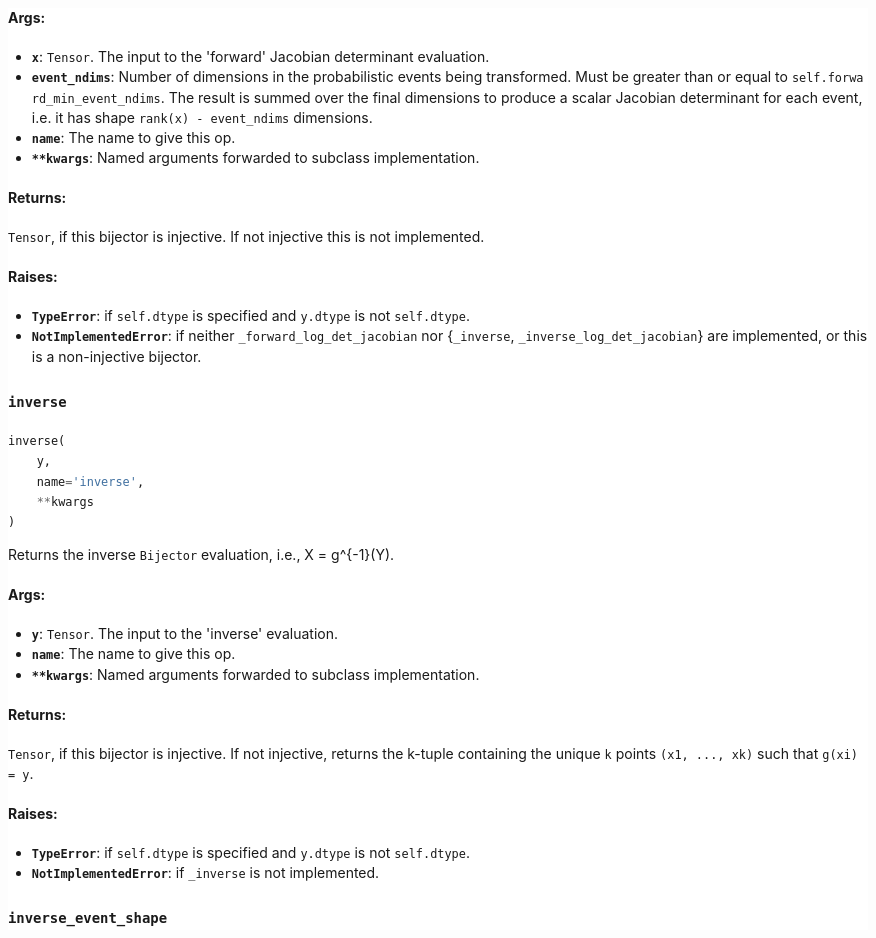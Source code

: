 #### Args:

*   <b>`x`</b>: `Tensor`. The input to the 'forward' Jacobian determinant
    evaluation.
*   <b>`event_ndims`</b>: Number of dimensions in the probabilistic events being
    transformed. Must be greater than or equal to
    `self.forward_min_event_ndims`. The result is summed over the final
    dimensions to produce a scalar Jacobian determinant for each event, i.e. it
    has shape `rank(x) - event_ndims` dimensions.
*   <b>`name`</b>: The name to give this op.
*   <b>`**kwargs`</b>: Named arguments forwarded to subclass implementation.

#### Returns:

`Tensor`, if this bijector is injective.
  If not injective this is not implemented.

#### Raises:

*   <b>`TypeError`</b>: if `self.dtype` is specified and `y.dtype` is not
    `self.dtype`.
*   <b>`NotImplementedError`</b>: if neither `_forward_log_det_jacobian` nor
    {`_inverse`, `_inverse_log_det_jacobian`} are implemented, or this is a
    non-injective bijector.

<h3 id="inverse"><code>inverse</code></h3>

``` python
inverse(
    y,
    name='inverse',
    **kwargs
)
```

Returns the inverse `Bijector` evaluation, i.e., X = g^{-1}(Y).

#### Args:

*   <b>`y`</b>: `Tensor`. The input to the 'inverse' evaluation.
*   <b>`name`</b>: The name to give this op.
*   <b>`**kwargs`</b>: Named arguments forwarded to subclass implementation.

#### Returns:

`Tensor`, if this bijector is injective.
  If not injective, returns the k-tuple containing the unique
  `k` points `(x1, ..., xk)` such that `g(xi) = y`.

#### Raises:

*   <b>`TypeError`</b>: if `self.dtype` is specified and `y.dtype` is not
    `self.dtype`.
*   <b>`NotImplementedError`</b>: if `_inverse` is not implemented.

<h3 id="inverse_event_shape"><code>inverse_event_shape</code></h3>
